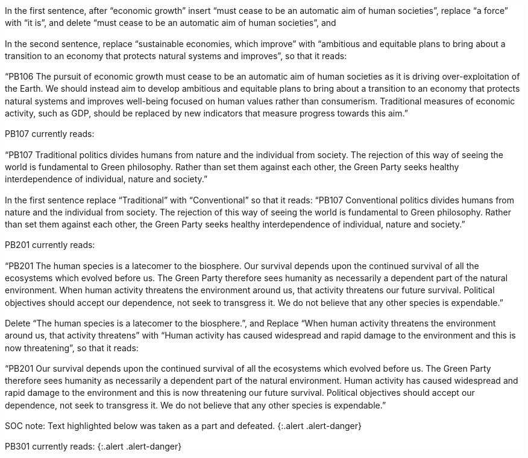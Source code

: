 In the first sentence, after “economic growth” insert “must cease to be an automatic aim of human
societies”, replace “a force” with “it is”, and delete “must cease to be an automatic aim of human
societies”, and

In the second sentence, replace “sustainable economies, which improve” with “ambitious and
equitable plans to bring about a transition to an economy that protects natural systems and
improves”, so that it reads:

“PB106 The pursuit of economic growth must cease to be an automatic aim of human societies as
it is driving over-exploitation of the Earth. We should instead aim to develop ambitious and
equitable plans to bring about a transition to an economy that protects natural systems and
improves well-being focused on human values rather than consumerism. Traditional measures of
economic activity, such as GDP, should be replaced by new indicators that measure progress
towards this aim.”

PB107 currently reads:

“PB107 Traditional politics divides humans from nature and the individual from society. The
rejection of this way of seeing the world is fundamental to Green philosophy. Rather than set them
against each other, the Green Party seeks healthy interdependence of individual, nature and
society.”

In the first sentence replace “Traditional” with “Conventional” so that it reads:
“PB107 Conventional politics divides humans from nature and the individual from society. The
rejection of this way of seeing the world is fundamental to Green philosophy. Rather than set
them against each other, the Green Party seeks healthy interdependence of individual, nature and
society.”

PB201 currently reads:

“PB201 The human species is a latecomer to the biosphere. Our survival depends upon the
continued survival of all the ecosystems which evolved before us. The Green Party therefore sees
humanity as necessarily a dependent part of the natural environment. When human activity
threatens the environment around us, that activity threatens our future survival. Political objectives
should accept our dependence, not seek to transgress it. We do not believe that any other species is
expendable.”

Delete “The human species is a latecomer to the biosphere.”, and
Replace “When human activity threatens the environment around us, that activity threatens” with
“Human activity has caused widespread and rapid damage to the environment and this is now
threatening”, so that it reads:

“PB201 Our survival depends upon the continued survival of all the ecosystems which evolved
before us. The Green Party therefore sees humanity as necessarily a dependent part of the natural
environment. Human activity has caused widespread and rapid damage to the environment and
this is now threatening our future survival. Political objectives should accept our dependence, not
seek to transgress it. We do not believe that any other species is expendable.”

SOC note: Text highlighted below was taken as a part and defeated.
{:.alert .alert-danger}

PB301 currently reads:
{:.alert .alert-danger}
